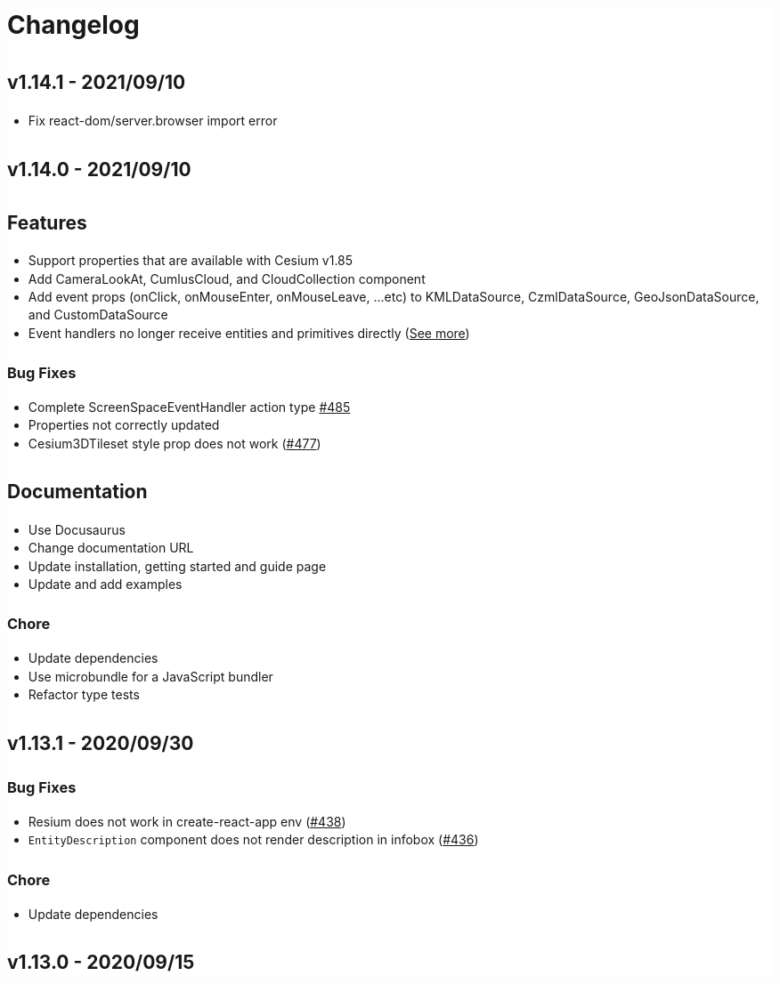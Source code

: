 # Changelog

## v1.14.1 - 2021/09/10

- Fix react-dom/server.browser import error

## v1.14.0 - 2021/09/10

## Features

- Support properties that are available with Cesium v1.85
- Add CameraLookAt, CumlusCloud, and CloudCollection component
- Add event props (onClick, onMouseEnter, onMouseLeave, ...etc) to KMLDataSource, CzmlDataSource, GeoJsonDataSource, and CustomDataSource
- Event handlers no longer receive entities and primitives directly ([See more](https://resium.reearth.io/migration#event-handlers-no-longer-receive-an-entity-and-primitive-directly))

### Bug Fixes

- Complete ScreenSpaceEventHandler action type [#485](https://github.com/reearth/resium/pull/485)
- Properties not correctly updated
- Cesium3DTileset style prop does not work ([#477](https://github.com/reearth/resium/pull/477))

## Documentation

- Use Docusaurus
- Change documentation URL
- Update installation, getting started and guide page
- Update and add examples

### Chore

- Update dependencies
- Use microbundle for a JavaScript bundler
- Refactor type tests

## v1.13.1 - 2020/09/30

### Bug Fixes

- Resium does not work in create-react-app env ([#438](https://github.com/reearth/resium/pull/438))
- `EntityDescription` component does not render description in infobox ([#436](https://github.com/reearth/resium/pull/436))

### Chore

- Update dependencies

## v1.13.0 - 2020/09/15
